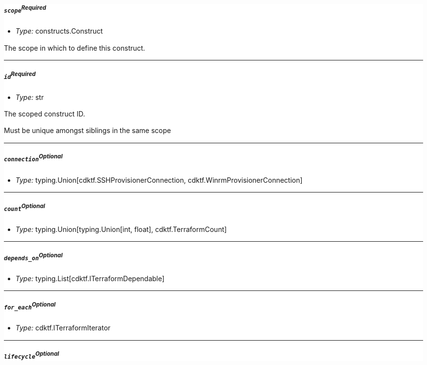 
##### `scope`<sup>Required</sup> <a name="scope" id="@cdktf/provider-vsphere.customAttribute.CustomAttribute.Initializer.parameter.scope"></a>

- *Type:* constructs.Construct

The scope in which to define this construct.

---

##### `id`<sup>Required</sup> <a name="id" id="@cdktf/provider-vsphere.customAttribute.CustomAttribute.Initializer.parameter.id"></a>

- *Type:* str

The scoped construct ID.

Must be unique amongst siblings in the same scope

---

##### `connection`<sup>Optional</sup> <a name="connection" id="@cdktf/provider-vsphere.customAttribute.CustomAttribute.Initializer.parameter.connection"></a>

- *Type:* typing.Union[cdktf.SSHProvisionerConnection, cdktf.WinrmProvisionerConnection]

---

##### `count`<sup>Optional</sup> <a name="count" id="@cdktf/provider-vsphere.customAttribute.CustomAttribute.Initializer.parameter.count"></a>

- *Type:* typing.Union[typing.Union[int, float], cdktf.TerraformCount]

---

##### `depends_on`<sup>Optional</sup> <a name="depends_on" id="@cdktf/provider-vsphere.customAttribute.CustomAttribute.Initializer.parameter.dependsOn"></a>

- *Type:* typing.List[cdktf.ITerraformDependable]

---

##### `for_each`<sup>Optional</sup> <a name="for_each" id="@cdktf/provider-vsphere.customAttribute.CustomAttribute.Initializer.parameter.forEach"></a>

- *Type:* cdktf.ITerraformIterator

---

##### `lifecycle`<sup>Optional</sup> <a name="lifecycle" id="@cdktf/provider-vsphere.customAttribute.CustomAttribute.Initializer.parameter.lifecycle"></a>
